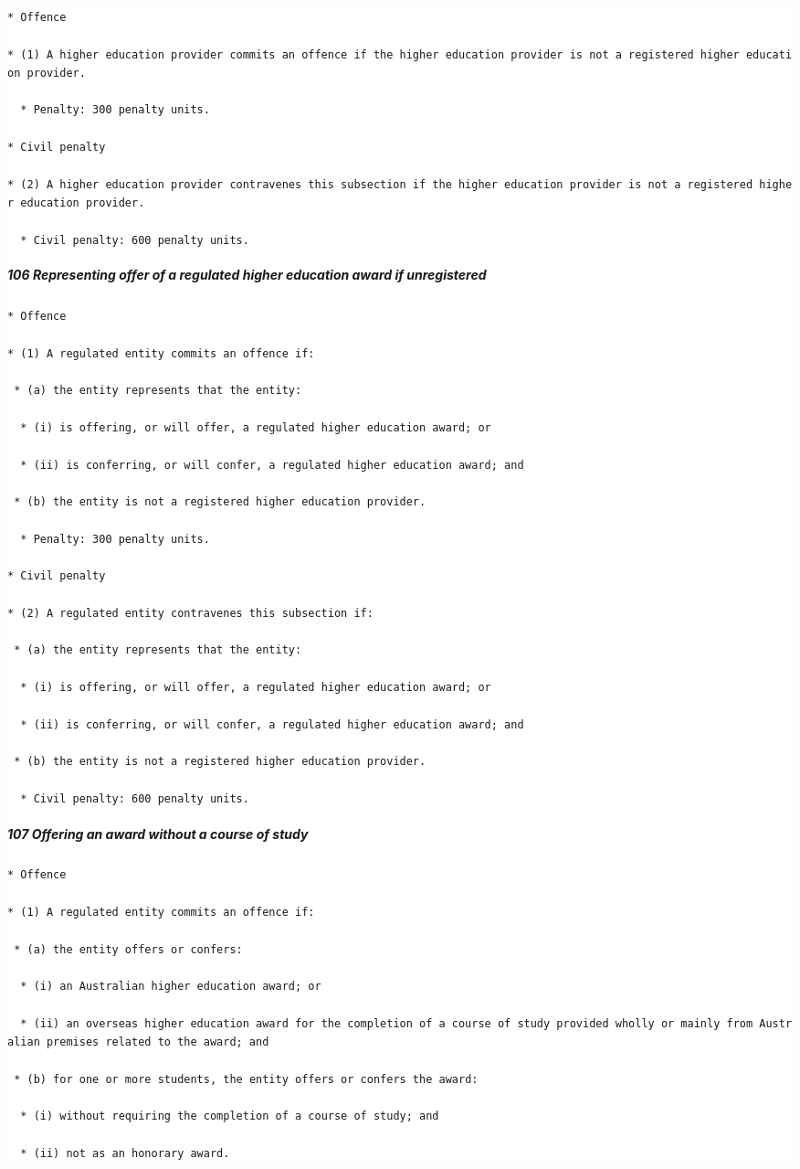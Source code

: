     * Offence

    * (1) A higher education provider commits an offence if the higher education provider is not a registered higher education provider.

      * Penalty: 300 penalty units.

    * Civil penalty

    * (2) A higher education provider contravenes this subsection if the higher education provider is not a registered higher education provider.

      * Civil penalty: 600 penalty units.

##### 106  Representing offer of a regulated higher education award if unregistered

    * Offence

    * (1) A regulated entity commits an offence if:

     * (a) the entity represents that the entity:

      * (i) is offering, or will offer, a regulated higher education award; or

      * (ii) is conferring, or will confer, a regulated higher education award; and

     * (b) the entity is not a registered higher education provider.

      * Penalty: 300 penalty units.

    * Civil penalty

    * (2) A regulated entity contravenes this subsection if:

     * (a) the entity represents that the entity:

      * (i) is offering, or will offer, a regulated higher education award; or

      * (ii) is conferring, or will confer, a regulated higher education award; and

     * (b) the entity is not a registered higher education provider.

      * Civil penalty: 600 penalty units.

##### 107  Offering an award without a course of study

    * Offence

    * (1) A regulated entity commits an offence if:

     * (a) the entity offers or confers:

      * (i) an Australian higher education award; or

      * (ii) an overseas higher education award for the completion of a course of study provided wholly or mainly from Australian premises related to the award; and

     * (b) for one or more students, the entity offers or confers the award:

      * (i) without requiring the completion of a course of study; and

      * (ii) not as an honorary award.
